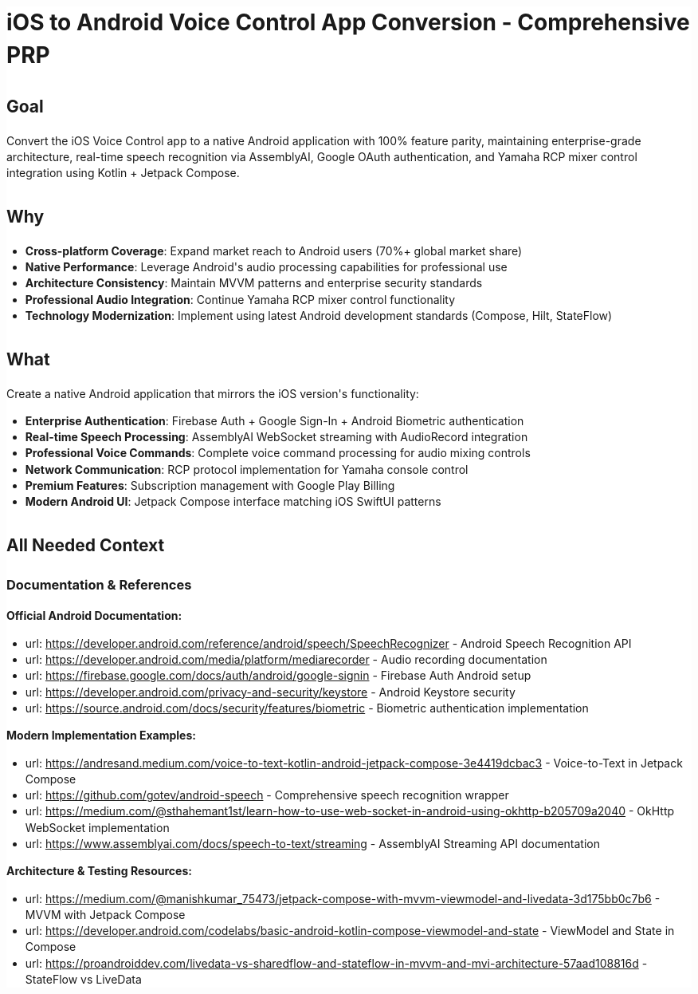 # iOS to Android Voice Control App Conversion - Comprehensive PRP

## Goal
Convert the iOS Voice Control app to a native Android application with 100% feature parity, maintaining enterprise-grade architecture, real-time speech recognition via AssemblyAI, Google OAuth authentication, and Yamaha RCP mixer control integration using Kotlin + Jetpack Compose.

## Why
- **Cross-platform Coverage**: Expand market reach to Android users (70%+ global market share)
- **Native Performance**: Leverage Android's audio processing capabilities for professional use
- **Architecture Consistency**: Maintain MVVM patterns and enterprise security standards
- **Professional Audio Integration**: Continue Yamaha RCP mixer control functionality
- **Technology Modernization**: Implement using latest Android development standards (Compose, Hilt, StateFlow)

## What
Create a native Android application that mirrors the iOS version's functionality:
- **Enterprise Authentication**: Firebase Auth + Google Sign-In + Android Biometric authentication
- **Real-time Speech Processing**: AssemblyAI WebSocket streaming with AudioRecord integration
- **Professional Voice Commands**: Complete voice command processing for audio mixing controls
- **Network Communication**: RCP protocol implementation for Yamaha console control
- **Premium Features**: Subscription management with Google Play Billing
- **Modern Android UI**: Jetpack Compose interface matching iOS SwiftUI patterns

## All Needed Context

### Documentation & References

**Official Android Documentation:**
- url: https://developer.android.com/reference/android/speech/SpeechRecognizer - Android Speech Recognition API
- url: https://developer.android.com/media/platform/mediarecorder - Audio recording documentation
- url: https://firebase.google.com/docs/auth/android/google-signin - Firebase Auth Android setup
- url: https://developer.android.com/privacy-and-security/keystore - Android Keystore security
- url: https://source.android.com/docs/security/features/biometric - Biometric authentication implementation

**Modern Implementation Examples:**
- url: https://andresand.medium.com/voice-to-text-kotlin-android-jetpack-compose-3e4419dcbac3 - Voice-to-Text in Jetpack Compose
- url: https://github.com/gotev/android-speech - Comprehensive speech recognition wrapper
- url: https://medium.com/@sthahemant1st/learn-how-to-use-web-socket-in-android-using-okhttp-b205709a2040 - OkHttp WebSocket implementation
- url: https://www.assemblyai.com/docs/speech-to-text/streaming - AssemblyAI Streaming API documentation

**Architecture & Testing Resources:**
- url: https://medium.com/@manishkumar_75473/jetpack-compose-with-mvvm-viewmodel-and-livedata-3d175bb0c7b6 - MVVM with Jetpack Compose
- url: https://developer.android.com/codelabs/basic-android-kotlin-compose-viewmodel-and-state - ViewModel and State in Compose
- url: https://proandroiddev.com/livedata-vs-sharedflow-and-stateflow-in-mvvm-and-mvi-architecture-57aad108816d - StateFlow vs LiveData
